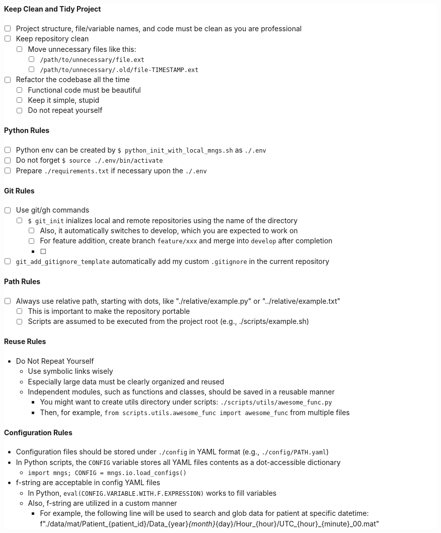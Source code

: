 #### Keep Clean and Tidy Project
- [ ] Project structure, file/variable names, and code must be clean as you are professional
- [ ] Keep repository clean
  - [ ] Move unnecessary files like this:
      - [ ] `/path/to/unnecessary/file.ext`
      - [ ] `/path/to/unnecessary/.old/file-TIMESTAMP.ext`
- [ ] Refactor the codebase all the time
  - [ ] Functional code must be beautiful
  - [ ] Keep it simple, stupid
  - [ ] Do not repeat yourself

#### Python Rules
- [ ] Python env can be created by `$ python_init_with_local_mngs.sh` as `./.env`
- [ ] Do not forget `$ source ./.env/bin/activate`
- [ ] Prepare `./requirements.txt` if necessary upon the `./.env`

#### Git Rules
- [ ] Use git/gh commands
  - [ ] `$ git_init` inializes local and remote repositories using the name of the directory
    - [ ] Also, it automatically switches to develop, which you are expected to work on
    - [ ] For feature addition, create branch `feature/xxx` and merge into `develop` after completion
    - [ ] 
- [ ] `git_add_gitignore_template` automatically add my custom `.gitignore` in the current repository

#### Path Rules
- [ ] Always use relative path, starting with dots, like "./relative/example.py" or "../relative/example.txt"
  - [ ] This is important to make the repository portable
  - [ ] Scripts are assumed to be executed from the project root (e.g., ./scripts/example.sh)

#### Reuse Rules
- Do Not Repeat Yourself
  - Use symbolic links wisely
  - Especially large data must be clearly organized and reused
  - Independent modules, such as functions and classes, should be saved in a reusable manner
    - You might want to create utils directory under scripts: `./scripts/utils/awesome_func.py`
    - Then, for example, `from scripts.utils.awesome_func import awesome_func` from multiple files

#### Configuration Rules
- Configuration files should be stored under `./config` in YAML format (e.g., `./config/PATH.yaml`)
- In Python scripts, the `CONFIG` variable stores all YAML files contents as a dot-accessible dictionary
  - `import mngs; CONFIG = mngs.io.load_configs()`
- f-string are acceptable in config YAML files
  - In Python, `eval(CONFIG.VARIABLE.WITH.F.EXPRESSION)` works to fill variables
  - Also, f-string are utilized in a custom manner
    - For example, the following line will be used to search and glob data for patient at specific datetime:
      f"./data/mat/Patient_{patient_id}/Data_{year}_{month}_{day}/Hour_{hour}/UTC_{hour}_{minute}_00.mat"
